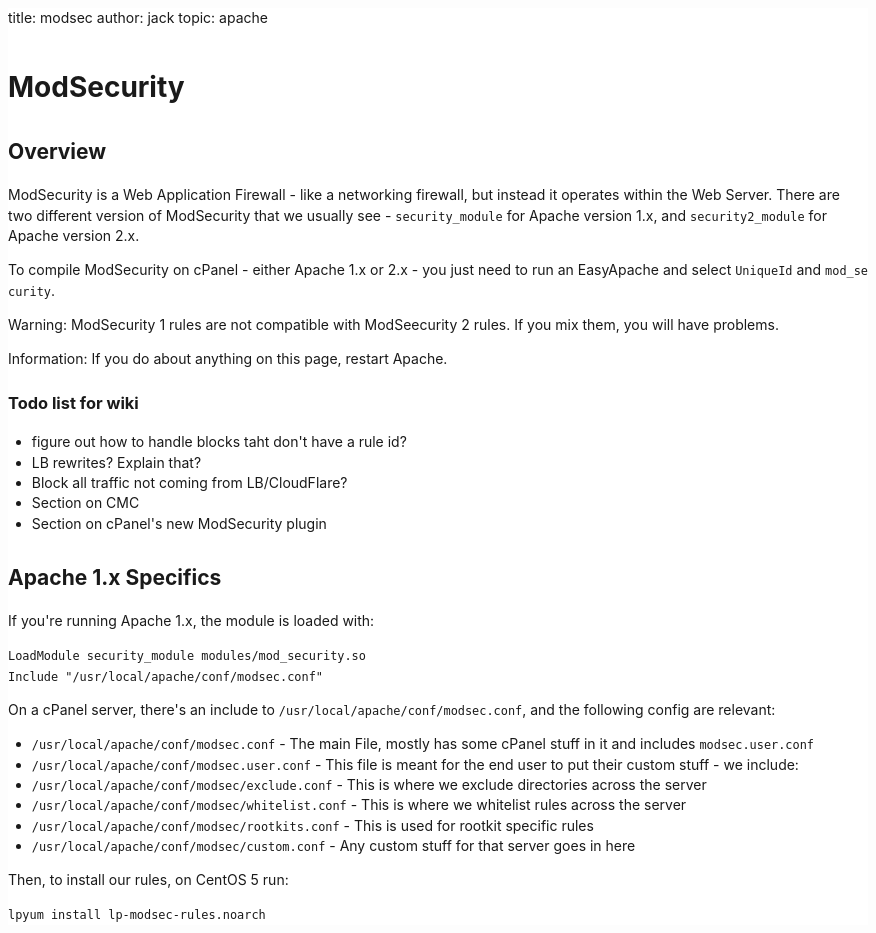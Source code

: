 title: modsec
author: jack
topic: apache

ModSecurity
===========

Overview
--------

ModSecurity is a Web Application Firewall - like a networking firewall, but instead it operates within the Web Server. There are two different version of ModSecurity that we usually see - `security_module` for Apache version 1.x, and `security2_module` for Apache version 2.x.

To compile ModSecurity on cPanel - either Apache 1.x or 2.x - you just need to run an EasyApache and select `UniqueId` and `mod_security`.

Warning: ModSecurity 1 rules are not compatible with ModSeecurity 2 rules. If you mix them, you will have problems.

Information: If you do about anything on this page, restart Apache.

### Todo list for wiki ###

* figure out how to handle blocks taht don't have a rule id?
* LB rewrites? Explain that?
* Block all traffic not coming from LB/CloudFlare?
* Section on CMC
* Section on cPanel's new ModSecurity plugin

Apache 1.x Specifics
---------------------

If you're running Apache 1.x, the module is loaded with:

```
LoadModule security_module modules/mod_security.so
Include "/usr/local/apache/conf/modsec.conf"
```

On a cPanel server, there's an include to `/usr/local/apache/conf/modsec.conf`, and the following config are relevant:

* `/usr/local/apache/conf/modsec.conf` - The main File, mostly has some cPanel stuff in it and includes `modsec.user.conf`
* `/usr/local/apache/conf/modsec.user.conf` - This file is meant for the end user to put their custom stuff - we include:
 * `/usr/local/apache/conf/modsec/exclude.conf` - This is where we exclude directories across the server
 * `/usr/local/apache/conf/modsec/whitelist.conf` - This is where we whitelist rules across the server
 * `/usr/local/apache/conf/modsec/rootkits.conf` - This is used for rootkit specific rules
 * `/usr/local/apache/conf/modsec/custom.conf` - Any custom stuff for that server goes in here


Then, to install our rules, on CentOS 5 run:

```
lpyum install lp-modsec-rules.noarch
```
